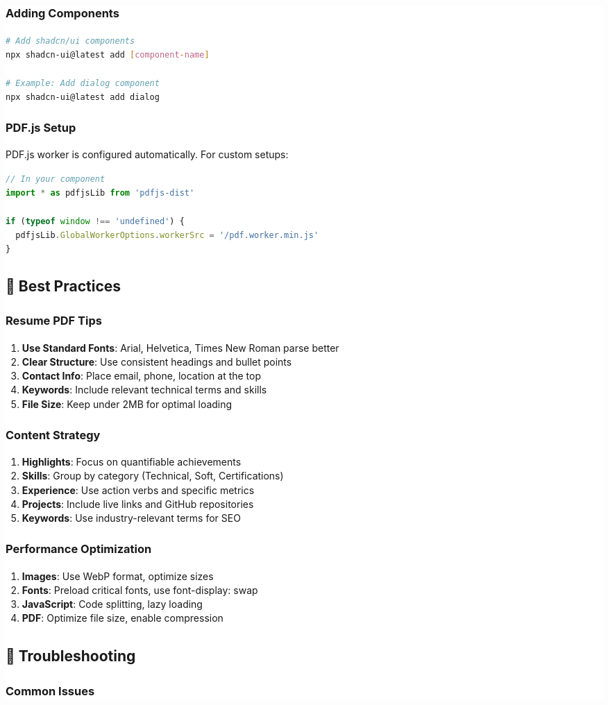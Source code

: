 ### Adding Components

```bash
# Add shadcn/ui components
npx shadcn-ui@latest add [component-name]

# Example: Add dialog component
npx shadcn-ui@latest add dialog
```

### PDF.js Setup

PDF.js worker is configured automatically. For custom setups:

```typescript
// In your component
import * as pdfjsLib from 'pdfjs-dist'

if (typeof window !== 'undefined') {
  pdfjsLib.GlobalWorkerOptions.workerSrc = '/pdf.worker.min.js'
}
```

## 🎯 Best Practices

### Resume PDF Tips

1. **Use Standard Fonts**: Arial, Helvetica, Times New Roman parse better
2. **Clear Structure**: Use consistent headings and bullet points
3. **Contact Info**: Place email, phone, location at the top
4. **Keywords**: Include relevant technical terms and skills
5. **File Size**: Keep under 2MB for optimal loading

### Content Strategy

1. **Highlights**: Focus on quantifiable achievements
2. **Skills**: Group by category (Technical, Soft, Certifications)
3. **Experience**: Use action verbs and specific metrics
4. **Projects**: Include live links and GitHub repositories
5. **Keywords**: Use industry-relevant terms for SEO

### Performance Optimization

1. **Images**: Use WebP format, optimize sizes
2. **Fonts**: Preload critical fonts, use font-display: swap
3. **JavaScript**: Code splitting, lazy loading
4. **PDF**: Optimize file size, enable compression

## 🐛 Troubleshooting

### Common Issues
